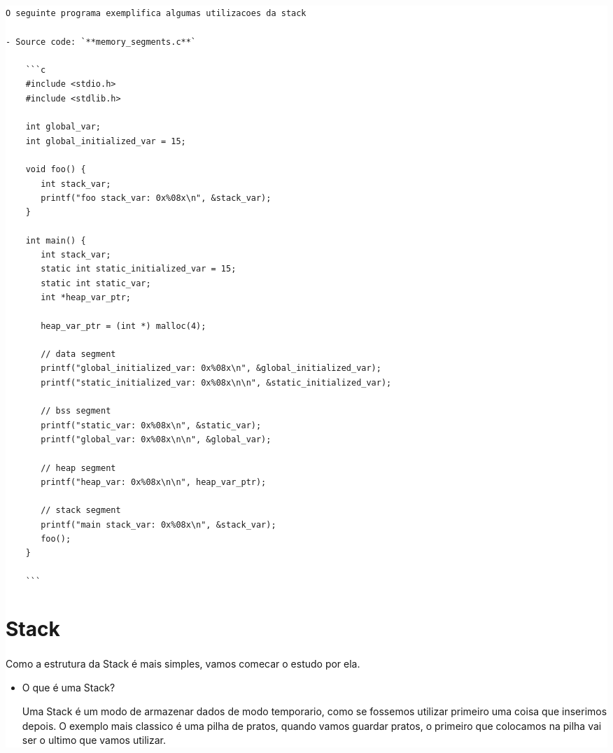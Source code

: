     O seguinte programa exemplifica algumas utilizacoes da stack

    - Source code: `**memory_segments.c**`

        ```c
        #include <stdio.h>
        #include <stdlib.h>

        int global_var;
        int global_initialized_var = 15;

        void foo() {
           int stack_var;
           printf("foo stack_var: 0x%08x\n", &stack_var);
        }

        int main() {
           int stack_var;
           static int static_initialized_var = 15;
           static int static_var;
           int *heap_var_ptr;

           heap_var_ptr = (int *) malloc(4);

           // data segment
           printf("global_initialized_var: 0x%08x\n", &global_initialized_var);
           printf("static_initialized_var: 0x%08x\n\n", &static_initialized_var);

           // bss segment
           printf("static_var: 0x%08x\n", &static_var);
           printf("global_var: 0x%08x\n\n", &global_var);

           // heap segment
           printf("heap_var: 0x%08x\n\n", heap_var_ptr);

           // stack segment
           printf("main stack_var: 0x%08x\n", &stack_var);
           foo();
        }

        ```

# Stack

Como a estrutura da Stack é mais simples, vamos comecar o estudo por ela.

- O que é uma Stack?

    Uma Stack é um modo de armazenar dados de modo temporario, como se fossemos utilizar primeiro uma coisa que inserimos depois. O exemplo mais classico é uma pilha de pratos, quando vamos guardar pratos, o primeiro que colocamos na pilha vai ser o ultimo que vamos utilizar.
